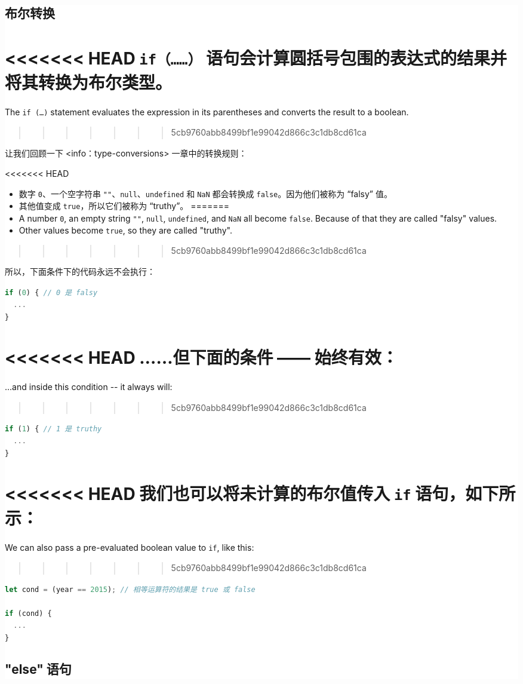 ## 布尔转换

<<<<<<< HEAD
`if（……）` 语句会计算圆括号包围的表达式的结果并将其转换为布尔类型。
=======
The `if (…)` statement evaluates the expression in its parentheses and converts the result to a boolean.
>>>>>>> 5cb9760abb8499bf1e99042d866c3c1db8cd61ca

让我们回顾一下 <info：type-conversions> 一章中的转换规则：

<<<<<<< HEAD
- 数字 `0`、一个空字符串 `""`、`null`、`undefined` 和 `NaN` 都会转换成 `false`。因为他们被称为 “falsy” 值。
- 其他值变成 `true`，所以它们被称为 “truthy”。
=======
- A number `0`, an empty string `""`, `null`, `undefined`, and `NaN` all become `false`. Because of that they are called "falsy" values.
- Other values become `true`, so they are called "truthy".
>>>>>>> 5cb9760abb8499bf1e99042d866c3c1db8cd61ca

所以，下面条件下的代码永远不会执行：

```js
if (0) { // 0 是 falsy
  ...
}
```

<<<<<<< HEAD
……但下面的条件 —— 始终有效：
=======
...and inside this condition -- it always will:
>>>>>>> 5cb9760abb8499bf1e99042d866c3c1db8cd61ca

```js
if (1) { // 1 是 truthy
  ...
}
```

<<<<<<< HEAD
我们也可以将未计算的布尔值传入 `if` 语句，如下所示：
=======
We can also pass a pre-evaluated boolean value to `if`, like this:
>>>>>>> 5cb9760abb8499bf1e99042d866c3c1db8cd61ca

```js
let cond = (year == 2015); // 相等运算符的结果是 true 或 false

if (cond) {
  ...
}
```

## "else" 语句
